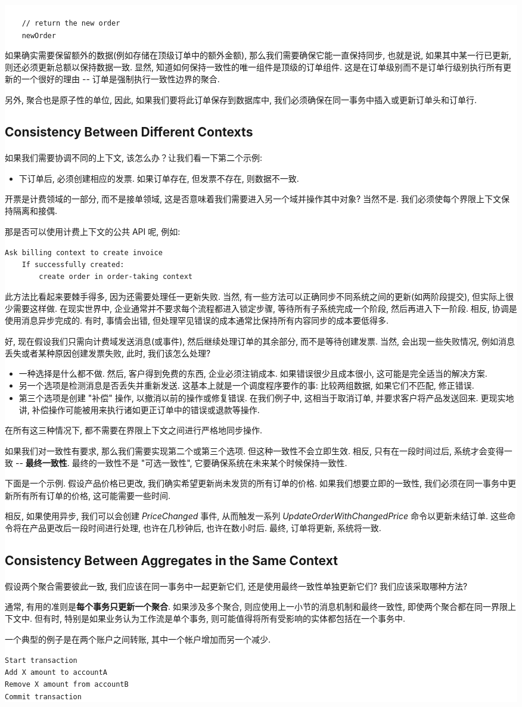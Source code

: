 ```f#

    // return the new order
    newOrder
```

如果确实需要保留额外的数据(例如存储在顶级订单中的额外金额), 那么我们需要确保它能一直保持同步, 也就是说, 如果其中某一行已更新, 则还必须更新总额以保持数据一致. 显然, 知道如何保持一致性的唯一组件是顶级的订单组件. 这是在订单级别而不是订单行级别执行所有更新的一个很好的理由 -- 订单是强制执行一致性边界的聚合.

另外, 聚合也是原子性的单位, 因此, 如果我们要将此订单保存到数据库中, 我们必须确保在同一事务中插入或更新订单头和订单行.

## Consistency Between Different Contexts

如果我们需要协调不同的上下文, 该怎么办？让我们看一下第二个示例:

- 下订单后, 必须创建相应的发票. 如果订单存在, 但发票不存在, 则数据不一致.

开票是计费领域的一部分, 而不是接单领域, 这是否意味着我们需要进入另一个域并操作其中对象? 当然不是. 我们必须使每个界限上下文保持隔离和接偶.

那是否可以使用计费上下文的公共 API 呢, 例如:

```
Ask billing context to create invoice
    If successfully created:
        create order in order-taking context
```

此方法比看起来要棘手得多, 因为还需要处理任一更新失败. 当然, 有一些方法可以正确同步不同系统之间的更新(如两阶段提交), 但实际上很少需要这样做. 在现实世界中, 企业通常并不要求每个流程都进入锁定步骤, 等待所有子系统完成一个阶段, 然后再进入下一阶段. 相反, 协调是使用消息异步完成的. 有时, 事情会出错, 但处理罕见错误的成本通常比保持所有内容同步的成本要低得多.

好, 现在假设我们只需向计费域发送消息(或事件), 然后继续处理订单的其余部分, 而不是等待创建发票. 当然, 会出现一些失败情况, 例如消息丢失或者某种原因创建发票失败, 此时, 我们该怎么处理?

- 一种选择是什么都不做. 然后, 客户得到免费的东西, 企业必须注销成本. 如果错误很少且成本很小, 这可能是完全适当的解决方案.
- 另一个选项是检测消息是否丢失并重新发送. 这基本上就是一个调度程序要作的事: 比较两组数据, 如果它们不匹配, 修正错误.
- 第三个选项是创建 "补偿" 操作, 以撤消以前的操作或修复错误. 在我们例子中, 这相当于取消订单, 并要求客户将产品发送回来. 更现实地讲, 补偿操作可能被用来执行诸如更正订单中的错误或退款等操作.

在所有这三种情况下, 都不需要在界限上下文之间进行严格地同步操作.

如果我们对一致性有要求, 那么我们需要实现第二个或第三个选项. 但这种一致性不会立即生效. 相反, 只有在一段时间过后, 系统才会变得一致 -- **最终一致性**. 最终的一致性不是 "可选一致性", 它要确保系统在未来某个时候保持一致性.

下面是一个示例. 假设产品价格已更改, 我们确实希望更新尚未发货的所有订单的价格. 如果我们想要立即的一致性, 我们必须在同一事务中更新所有所有订单的价格, 这可能需要一些时间.

相反, 如果使用异步, 我们可以会创建 *PriceChanged* 事件, 从而触发一系列 *UpdateOrderWithChangedPrice* 命令以更新未结订单. 这些命令将在产品更改后一段时间进行处理, 也许在几秒钟后, 也许在数小时后. 最终, 订单将更新, 系统将一致.

## Consistency Between Aggregates in the Same Context

假设两个聚合需要彼此一致, 我们应该在同一事务中一起更新它们, 还是使用最终一致性单独更新它们? 我们应该采取哪种方法?

通常, 有用的准则是**每个事务只更新一个聚合**. 如果涉及多个聚合, 则应使用上一小节的消息机制和最终一致性, 即使两个聚合都在同一界限上下文中. 但有时, 特别是如果业务认为工作流是单个事务, 则可能值得将所有受影响的实体都包括在一个事务中.

一个典型的例子是在两个账户之间转账, 其中一个帐户增加而另一个减少.

```
Start transaction
Add X amount to accountA
Remove X amount from accountB
Commit transaction
```
